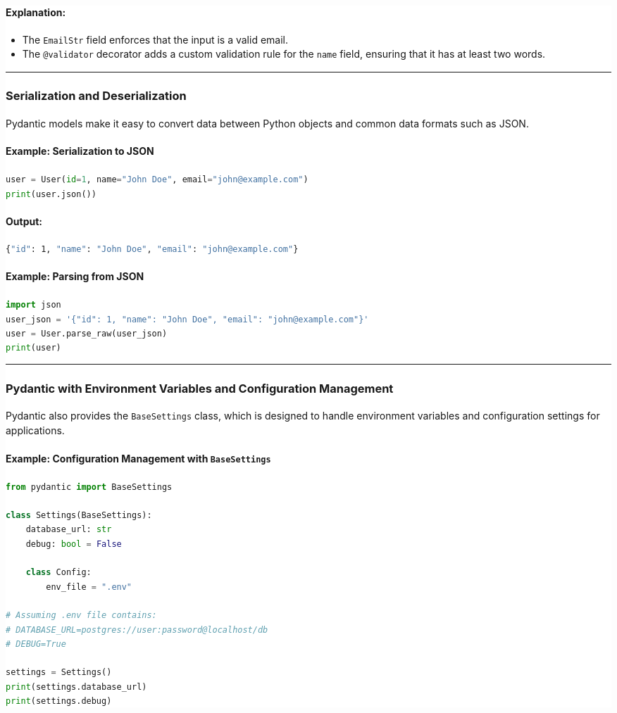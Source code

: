 #### Explanation:
- The `EmailStr` field enforces that the input is a valid email.
- The `@validator` decorator adds a custom validation rule for the `name` field, ensuring that it has at least two words.

---

### Serialization and Deserialization

Pydantic models make it easy to convert data between Python objects and common data formats such as JSON.

#### Example: Serialization to JSON

```python
user = User(id=1, name="John Doe", email="john@example.com")
print(user.json())
```

#### Output:
```bash
{"id": 1, "name": "John Doe", "email": "john@example.com"}
```

#### Example: Parsing from JSON

```python
import json
user_json = '{"id": 1, "name": "John Doe", "email": "john@example.com"}'
user = User.parse_raw(user_json)
print(user)
```

---

### Pydantic with Environment Variables and Configuration Management

Pydantic also provides the `BaseSettings` class, which is designed to handle environment variables and configuration settings for applications.

#### Example: Configuration Management with `BaseSettings`

```python
from pydantic import BaseSettings

class Settings(BaseSettings):
    database_url: str
    debug: bool = False

    class Config:
        env_file = ".env"

# Assuming .env file contains:
# DATABASE_URL=postgres://user:password@localhost/db
# DEBUG=True

settings = Settings()
print(settings.database_url)
print(settings.debug)
```
